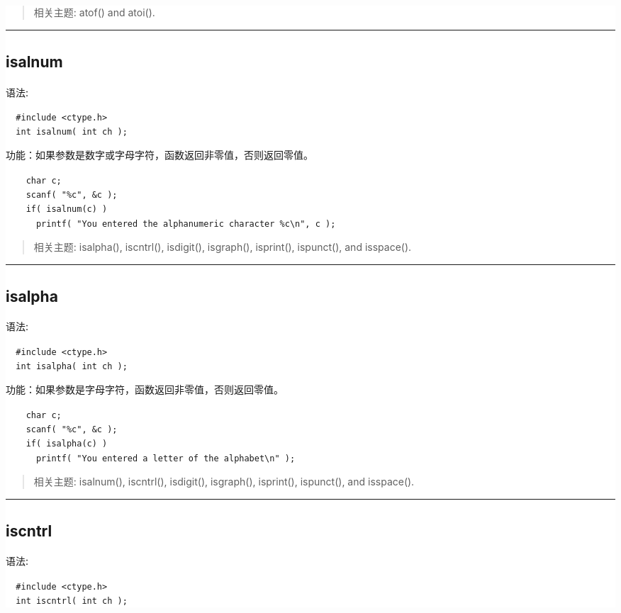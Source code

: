 >相关主题:
atof() and atoi().


--------------------------------------------------------------------------------

## isalnum

语法:
```
  #include <ctype.h>
  int isalnum( int ch );
```
功能：如果参数是数字或字母字符，函数返回非零值，否则返回零值。
```
    char c;
    scanf( "%c", &c );
    if( isalnum(c) )
      printf( "You entered the alphanumeric character %c\n", c );
```
>相关主题:
isalpha(), iscntrl(), isdigit(), isgraph(), isprint(), ispunct(), and isspace().


--------------------------------------------------------------------------------

## isalpha

语法:
```
  #include <ctype.h>
  int isalpha( int ch );
```

功能：如果参数是字母字符，函数返回非零值，否则返回零值。
```
    char c;
    scanf( "%c", &c );
    if( isalpha(c) )
      printf( "You entered a letter of the alphabet\n" );
```

>相关主题:
isalnum(), iscntrl(), isdigit(), isgraph(), isprint(), ispunct(), and isspace().


--------------------------------------------------------------------------------

## iscntrl

语法:
```
  #include <ctype.h>
  int iscntrl( int ch );
```
